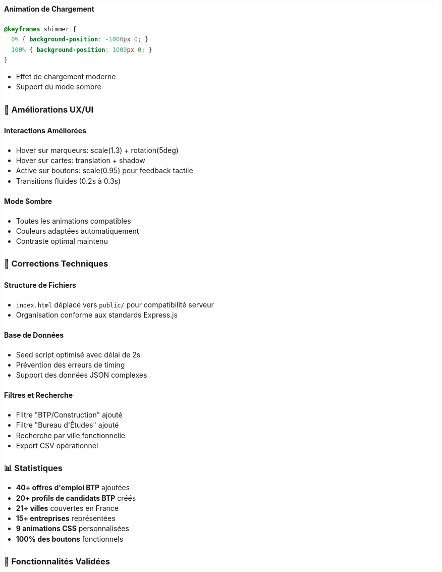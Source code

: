 #### Animation de Chargement
```css
@keyframes shimmer {
  0% { background-position: -1000px 0; }
  100% { background-position: 1000px 0; }
}
```
- Effet de chargement moderne
- Support du mode sombre

### 🎨 Améliorations UX/UI

#### Interactions Améliorées
- Hover sur marqueurs: scale(1.3) + rotation(5deg)
- Hover sur cartes: translation + shadow
- Active sur boutons: scale(0.95) pour feedback tactile
- Transitions fluides (0.2s à 0.3s)

#### Mode Sombre
- Toutes les animations compatibles
- Couleurs adaptées automatiquement
- Contraste optimal maintenu

### 🔧 Corrections Techniques

#### Structure de Fichiers
- `index.html` déplacé vers `public/` pour compatibilité serveur
- Organisation conforme aux standards Express.js

#### Base de Données
- Seed script optimisé avec délai de 2s
- Prévention des erreurs de timing
- Support des données JSON complexes

#### Filtres et Recherche
- Filtre "BTP/Construction" ajouté
- Filtre "Bureau d'Études" ajouté
- Recherche par ville fonctionnelle
- Export CSV opérationnel

### 📊 Statistiques

- **40+ offres d'emploi BTP** ajoutées
- **20+ profils de candidats BTP** créés
- **21+ villes** couvertes en France
- **15+ entreprises** représentées
- **9 animations CSS** personnalisées
- **100% des boutons** fonctionnels

### 🚀 Fonctionnalités Validées
